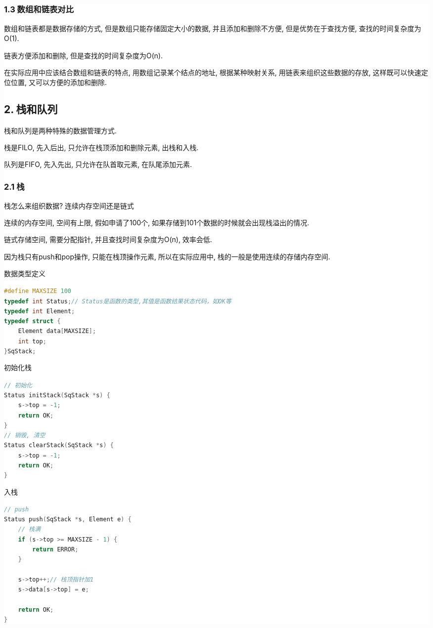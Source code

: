 ### 1.3 数组和链表对比

数组和链表都是数据存储的方式, 但是数组只能存储固定大小的数据, 并且添加和删除不方便, 但是优势在于查找方便, 查找的时间复杂度为O(1).

链表方便添加和删除, 但是查找的时间复杂度为O(n).

在实际应用中应该结合数组和链表的特点, 用数组记录某个结点的地址, 根据某种映射关系, 用链表来组织这些数据的存放, 这样既可以快速定位位置, 又可以方便的添加和删除.



## 2. 栈和队列

栈和队列是两种特殊的数据管理方式.

栈是FILO, 先入后出, 只允许在栈顶添加和删除元素, 出栈和入栈.

队列是FIFO, 先入先出, 只允许在队首取元素, 在队尾添加元素.

### 2.1 栈

栈怎么来组织数据? 连续内存空间还是链式

连续的内存空间, 空间有上限, 假如申请了100个, 如果存储到101个数据的时候就会出现栈溢出的情况.

链式存储空间, 需要分配指针, 并且查找时间复杂度为O(n), 效率会低.

因为栈只有push和pop操作, 只能在栈顶操作元素, 所以在实际应用中, 栈的一般是使用连续的存储内存空间.

数据类型定义

```c
#define MAXSIZE 100
typedef int Status;// Status是函数的类型,其值是函数结果状态代码，如OK等
typedef int Element;
typedef struct {
    Element data[MAXSIZE];
    int top;
}SqStack;
```

初始化栈

```c
// 初始化
Status initStack(SqStack *s) {
    s->top = -1;
    return OK;
}
// 销毁, 清空
Status clearStack(SqStack *s) {
    s->top = -1;
    return OK;
}
```

入栈

```c
// push
Status push(SqStack *s, Element e) {
    // 栈满
    if (s->top >= MAXSIZE - 1) {
        return ERROR;
    }
    
    s->top++;// 栈顶指针加1
    s->data[s->top] = e;
    
    return OK;
}
```

